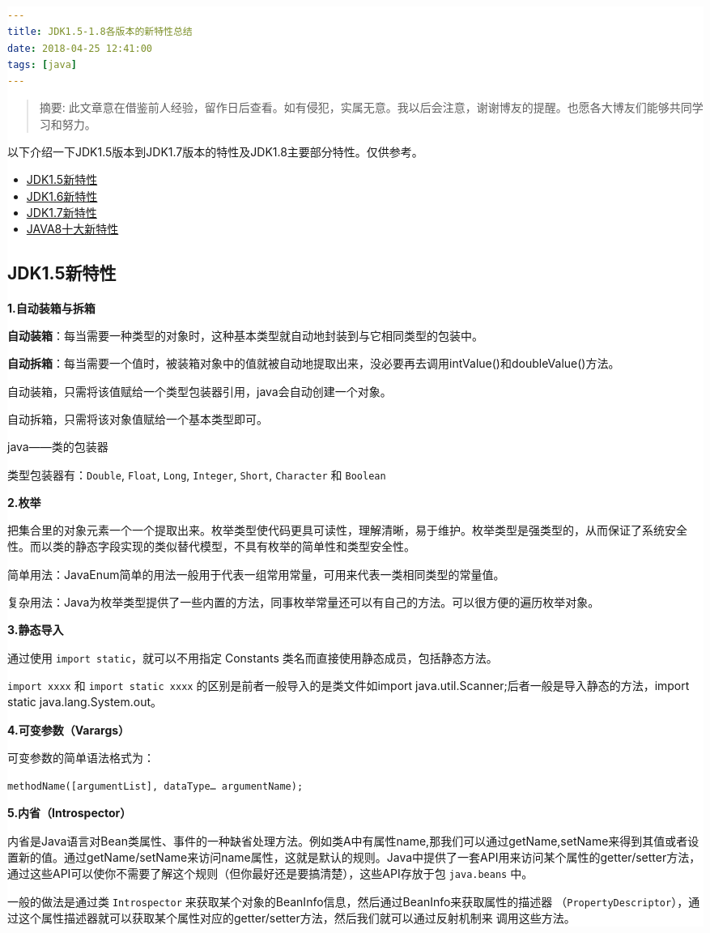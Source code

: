 ```yaml
---
title: JDK1.5-1.8各版本的新特性总结
date: 2018-04-25 12:41:00
tags: [java]
---
```


> 摘要: 此文章意在借鉴前人经验，留作日后查看。如有侵犯，实属无意。我以后会注意，谢谢博友的提醒。也愿各大博友们能够共同学习和努力。

以下介绍一下JDK1.5版本到JDK1.7版本的特性及JDK1.8主要部分特性。仅供参考。

* [JDK1.5新特性](#1)
* [JDK1.6新特性](#2)
* [JDK1.7新特性](#3)
* [JAVA8十大新特性](#4)

<h2 id="1">JDK1.5新特性</h2>

**1.自动装箱与拆箱**

**自动装箱**：每当需要一种类型的对象时，这种基本类型就自动地封装到与它相同类型的包装中。

**自动拆箱**：每当需要一个值时，被装箱对象中的值就被自动地提取出来，没必要再去调用intValue()和doubleValue()方法。

自动装箱，只需将该值赋给一个类型包装器引用，java会自动创建一个对象。

自动拆箱，只需将该对象值赋给一个基本类型即可。

java——类的包装器

类型包装器有：`Double`, `Float`, `Long`, `Integer`, `Short`, `Character` 和 `Boolean`

**2.枚举**

把集合里的对象元素一个一个提取出来。枚举类型使代码更具可读性，理解清晰，易于维护。枚举类型是强类型的，从而保证了系统安全性。而以类的静态字段实现的类似替代模型，不具有枚举的简单性和类型安全性。

简单用法：JavaEnum简单的用法一般用于代表一组常用常量，可用来代表一类相同类型的常量值。

复杂用法：Java为枚举类型提供了一些内置的方法，同事枚举常量还可以有自己的方法。可以很方便的遍历枚举对象。

**3.静态导入**

通过使用 `import static`，就可以不用指定 Constants 类名而直接使用静态成员，包括静态方法。

`import xxxx` 和 `import static xxxx` 的区别是前者一般导入的是类文件如import java.util.Scanner;后者一般是导入静态的方法，import static java.lang.System.out。

**4.可变参数（Varargs）**

可变参数的简单语法格式为：

`methodName([argumentList], dataType… argumentName);`

**5.内省（Introspector）**

内省是Java语言对Bean类属性、事件的一种缺省处理方法。例如类A中有属性name,那我们可以通过getName,setName来得到其值或者设置新的值。通过getName/setName来访问name属性，这就是默认的规则。Java中提供了一套API用来访问某个属性的getter/setter方法，通过这些API可以使你不需要了解这个规则（但你最好还是要搞清楚），这些API存放于包 `java.beans` 中。

一般的做法是通过类 `Introspector` 来获取某个对象的BeanInfo信息，然后通过BeanInfo来获取属性的描述器 （`PropertyDescriptor`），通过这个属性描述器就可以获取某个属性对应的getter/setter方法，然后我们就可以通过反射机制来 调用这些方法。
